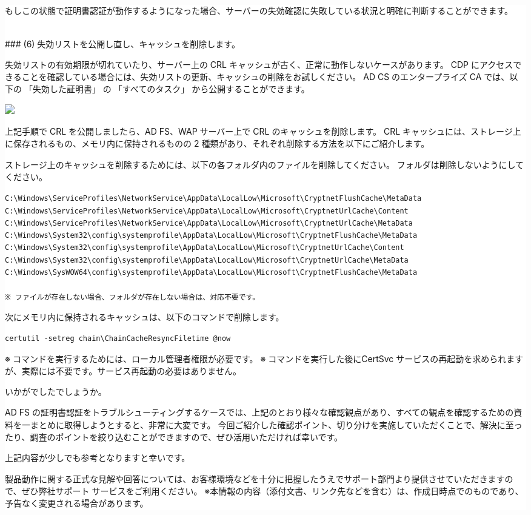 もしこの状態で証明書認証が動作するようになった場合、サーバーの失効確認に失敗している状況と明確に判断することができます。

<br>
### (6) 失効リストを公開し直し、キャッシュを削除します。

失効リストの有効期限が切れていたり、サーバー上の CRL キャッシュが古く、正常に動作しないケースがあります。
CDP にアクセスできることを確認している場合には、失効リストの更新、キャッシュの削除をお試しください。
AD CS のエンタープライズ CA では、以下の 「失効した証明書」 の 「すべてのタスク」 から公開することができます。

![](./adfs-cba-ts/adfs_cba_04.jpg) 

上記手順で CRL を公開しましたら、AD FS、WAP サーバー上で CRL のキャッシュを削除します。
CRL キャッシュには、ストレージ上に保存されるもの、メモリ内に保持されるものの 2 種類があり、それぞれ削除する方法を以下にご紹介します。

ストレージ上のキャッシュを削除するためには、以下の各フォルダ内のファイルを削除してください。
フォルダは削除しないようにしてください。

```
C:\Windows\ServiceProfiles\NetworkService\AppData\LocalLow\Microsoft\CryptnetFlushCache\MetaData
C:\Windows\ServiceProfiles\NetworkService\AppData\LocalLow\Microsoft\CryptnetUrlCache\Content
C:\Windows\ServiceProfiles\NetworkService\AppData\LocalLow\Microsoft\CryptnetUrlCache\MetaData
C:\Windows\System32\config\systemprofile\AppData\LocalLow\Microsoft\CryptnetFlushCache\MetaData
C:\Windows\System32\config\systemprofile\AppData\LocalLow\Microsoft\CryptnetUrlCache\Content
C:\Windows\System32\config\systemprofile\AppData\LocalLow\Microsoft\CryptnetUrlCache\MetaData
C:\Windows\SysWOW64\config\systemprofile\AppData\LocalLow\Microsoft\CryptnetFlushCache\MetaData

※ ファイルが存在しない場合、フォルダが存在しない場合は、対応不要です。
```

次にメモリ内に保持されるキャッシュは、以下のコマンドで削除します。

```
certutil -setreg chain\ChainCacheResyncFiletime @now
```

※ コマンドを実行するためには、ローカル管理者権限が必要です。
※ コマンドを実行した後にCertSvc サービスの再起動を求められますが、実際には不要です。サービス再起動の必要はありません。

いかがでしたでしょうか。

AD FS の証明書認証をトラブルシューティングするケースでは、上記のとおり様々な確認観点があり、すべての観点を確認するための資料を一まとめに取得しようとすると、非常に大変です。
今回ご紹介した確認ポイント、切り分けを実施していただくことで、解決に至ったり、調査のポイントを絞り込むことができますので、ぜひ活用いただければ幸いです。

上記内容が少しでも参考となりますと幸いです。


製品動作に関する正式な見解や回答については、お客様環境などを十分に把握したうえでサポート部門より提供させていただきますので、ぜひ弊社サポート サービスをご利用ください。
※本情報の内容（添付文書、リンク先などを含む）は、作成日時点でのものであり、予告なく変更される場合があります。
